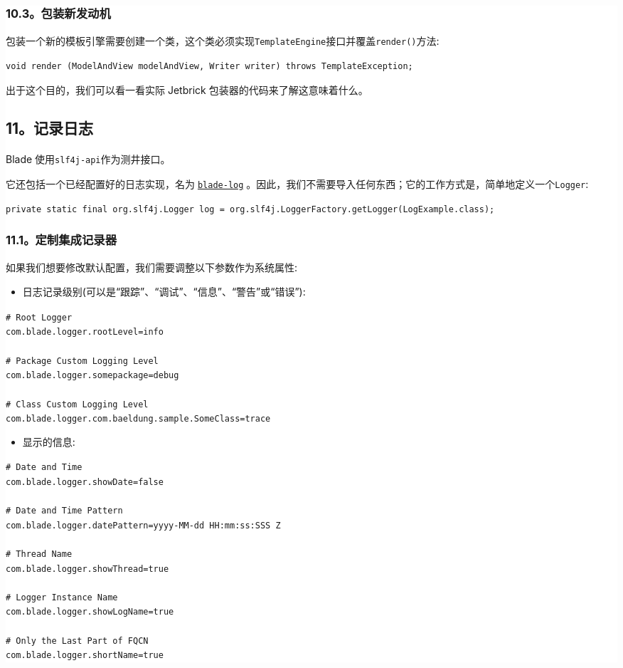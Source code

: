 ### 10.3。包装新发动机

包装一个新的模板引擎需要创建一个类，这个类必须实现`TemplateEngine`接口并覆盖`render()`方法:

```
void render (ModelAndView modelAndView, Writer writer) throws TemplateException; 
```

出于这个目的，我们可以看一看实际 Jetbrick 包装器的代码来了解这意味着什么。

## 11。记录日志

Blade 使用`slf4j-api`作为测井接口。

它还包括一个已经配置好的日志实现，名为 [`blade-log`](https://web.archive.org/web/20221208143837/https://github.com/lets-blade/blade-log) 。因此，我们不需要导入任何东西；它的工作方式是，简单地定义一个`Logger`:

```
private static final org.slf4j.Logger log = org.slf4j.LoggerFactory.getLogger(LogExample.class); 
```

### 11.1。定制集成记录器

如果我们想要修改默认配置，我们需要调整以下参数作为系统属性:

*   日志记录级别(可以是“跟踪”、“调试”、“信息”、“警告”或“错误”):

```
# Root Logger
com.blade.logger.rootLevel=info

# Package Custom Logging Level
com.blade.logger.somepackage=debug

# Class Custom Logging Level
com.blade.logger.com.baeldung.sample.SomeClass=trace 
```

*   显示的信息:

```
# Date and Time
com.blade.logger.showDate=false

# Date and Time Pattern
com.blade.logger.datePattern=yyyy-MM-dd HH:mm:ss:SSS Z

# Thread Name
com.blade.logger.showThread=true

# Logger Instance Name
com.blade.logger.showLogName=true

# Only the Last Part of FQCN
com.blade.logger.shortName=true 
```
